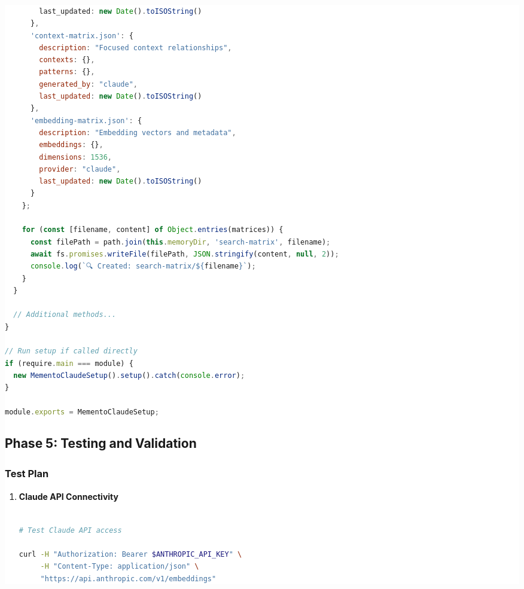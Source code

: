 ```javascript
        last_updated: new Date().toISOString()
      },
      'context-matrix.json': {
        description: "Focused context relationships", 
        contexts: {},
        patterns: {},
        generated_by: "claude",
        last_updated: new Date().toISOString()
      },
      'embedding-matrix.json': {
        description: "Embedding vectors and metadata",
        embeddings: {},
        dimensions: 1536,
        provider: "claude",
        last_updated: new Date().toISOString()
      }
    };
    
    for (const [filename, content] of Object.entries(matrices)) {
      const filePath = path.join(this.memoryDir, 'search-matrix', filename);
      await fs.promises.writeFile(filePath, JSON.stringify(content, null, 2));
      console.log(`🔍 Created: search-matrix/${filename}`);
    }
  }

  // Additional methods...
}

// Run setup if called directly
if (require.main === module) {
  new MementoClaudeSetup().setup().catch(console.error);
}

module.exports = MementoClaudeSetup;
```

## Phase 5: Testing and Validation

### Test Plan

1. **Claude API Connectivity**

   ```bash

   # Test Claude API access

   curl -H "Authorization: Bearer $ANTHROPIC_API_KEY" \
        -H "Content-Type: application/json" \
        "https://api.anthropic.com/v1/embeddings"
   ```

